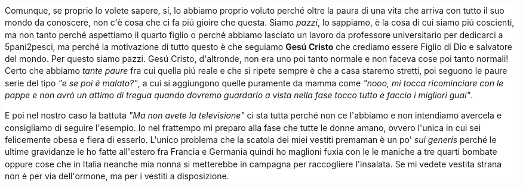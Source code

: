 Comunque, se proprio lo volete sapere, sí, lo abbiamo proprio voluto perché oltre la paura di una vita che arriva con tutto il suo mondo da conoscere, non c'è cosa che ci fa piú gioire che questa. Siamo _pazzi_, lo sappiamo, è la cosa di cui siamo piú coscienti, ma non tanto perché aspettiamo il quarto figlio o perché abbiamo lasciato un lavoro da professore universitario per dedicarci a 5pani2pesci, ma perché la motivazione di tutto questo è che seguiamo **Gesú Cristo** che crediamo essere Figlio di Dio e salvatore del mondo. Per questo siamo pazzi. Gesú Cristo, d'altronde, non era uno poi tanto normale e non faceva cose poi tanto normali!
Certo che abbiamo _tante paure_ fra cui quella piú reale e che si ripete sempre è che a casa staremo stretti, poi seguono le paure serie del tipo _"e se poi è malato?"_, a cui si aggiungono quelle puramente da mamma come _"nooo, mi tocca ricominciare con le pappe e non avró un attimo di tregua quando dovremo guardarlo a vista nella fase tocco tutto e faccio i migliori guai"_.

E poi nel nostro caso la battuta _"Ma non avete la televisione"_ ci sta tutta perché non ce l'abbiamo e non intendiamo avercela e consigliamo di seguire l'esempio.
Io nel frattempo mi preparo alla fase che tutte le donne amano, ovvero l'unica in cui sei felicemente obesa e fiera di esserlo. L'unico problema che la scatola dei miei vestiti premaman è un po' _sui generis_ perché le ultime gravidanze le ho fatte all'estero fra Francia e Germania quindi ho maglioni fuxia con le le maniche a tre quarti bombate oppure cose che in Italia neanche mia nonna si metterebbe in campagna per raccogliere l'insalata. Se mi vedete vestita strana non è per via dell'ormone, ma per i vestiti a disposizione.